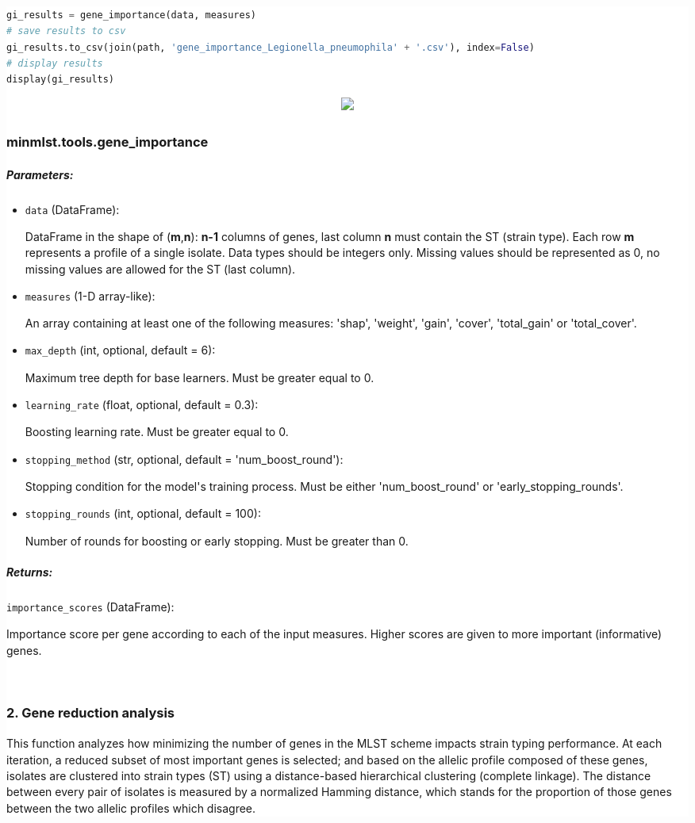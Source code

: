 ```python
gi_results = gene_importance(data, measures)
# save results to csv
gi_results.to_csv(join(path, 'gene_importance_Legionella_pneumophila' + '.csv'), index=False)
# display results
display(gi_results)
```

<p align="center">
  <img width="811" src="/docs/gene_importance_results.png" />
</p>

### minmlst.tools.gene_importance
##### Parameters:
* `data` (DataFrame): 
    
    DataFrame in the shape of (**m**,**n**):
    **n-1** columns of genes, last column **n** must contain the ST (strain type).
    Each row **m** represents a profile of a single isolate.
    Data types should be integers only.
    Missing values should be represented as 0, no missing values are allowed for the ST (last column).
    
* `measures` (1-D array-like): 

    An array containing at least one of the following measures: 
    'shap', 'weight', 'gain', 'cover', 'total_gain' or 'total_cover'.
    
* `max_depth` (int, optional, default = 6): 

    Maximum tree depth for base learners. Must be greater equal to 0.
    
* `learning_rate` (float, optional, default = 0.3): 

    Boosting learning rate. Must be greater equal to 0.
    
* `stopping_method` (str, optional, default = 'num_boost_round'): 

    Stopping condition for the model's training process. Must be either 'num_boost_round' or 'early_stopping_rounds'.
    
* `stopping_rounds` (int, optional, default = 100): 

    Number of rounds for boosting or early stopping. Must be greater than 0.

##### Returns:
`importance_scores` (DataFrame):

Importance score per gene according to each of the input measures.
                    Higher scores are given to more important (informative) genes.
                 
<br>

### 2. Gene reduction analysis

This function analyzes how minimizing the number of genes in the MLST scheme impacts strain typing performance.
At each iteration, a reduced subset of most important genes is selected; and based on the allelic profile composed of these genes,
isolates are clustered into strain types (ST) using a distance-based hierarchical clustering (complete linkage).
The distance between every pair of isolates is measured by a normalized Hamming distance, which stands for
the proportion of those genes between the two allelic profiles which disagree.
